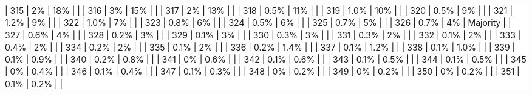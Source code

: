 | 315 | 2% | 18% |  |
| 316 | 3% | 15% |  |
| 317 | 2% | 13% |  |
| 318 | 0.5% | 11% |  |
| 319 | 1.0% | 10% |  |
| 320 | 0.5% | 9% |  |
| 321 | 1.2% | 9% |  |
| 322 | 1.0% | 7% |  |
| 323 | 0.8% | 6% |  |
| 324 | 0.5% | 6% |  |
| 325 | 0.7% | 5% |  |
| 326 | 0.7% | 4% | Majority |
| 327 | 0.6% | 4% |  |
| 328 | 0.2% | 3% |  |
| 329 | 0.1% | 3% |  |
| 330 | 0.3% | 3% |  |
| 331 | 0.3% | 2% |  |
| 332 | 0.1% | 2% |  |
| 333 | 0.4% | 2% |  |
| 334 | 0.2% | 2% |  |
| 335 | 0.1% | 2% |  |
| 336 | 0.2% | 1.4% |  |
| 337 | 0.1% | 1.2% |  |
| 338 | 0.1% | 1.0% |  |
| 339 | 0.1% | 0.9% |  |
| 340 | 0.2% | 0.8% |  |
| 341 | 0% | 0.6% |  |
| 342 | 0.1% | 0.6% |  |
| 343 | 0.1% | 0.5% |  |
| 344 | 0.1% | 0.5% |  |
| 345 | 0% | 0.4% |  |
| 346 | 0.1% | 0.4% |  |
| 347 | 0.1% | 0.3% |  |
| 348 | 0% | 0.2% |  |
| 349 | 0% | 0.2% |  |
| 350 | 0% | 0.2% |  |
| 351 | 0.1% | 0.2% |  |
